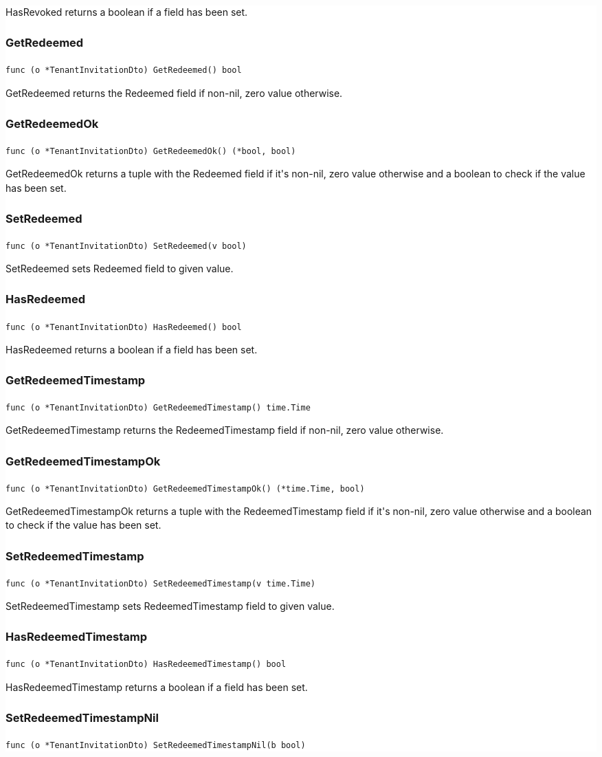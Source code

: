 HasRevoked returns a boolean if a field has been set.

### GetRedeemed

`func (o *TenantInvitationDto) GetRedeemed() bool`

GetRedeemed returns the Redeemed field if non-nil, zero value otherwise.

### GetRedeemedOk

`func (o *TenantInvitationDto) GetRedeemedOk() (*bool, bool)`

GetRedeemedOk returns a tuple with the Redeemed field if it's non-nil, zero value otherwise
and a boolean to check if the value has been set.

### SetRedeemed

`func (o *TenantInvitationDto) SetRedeemed(v bool)`

SetRedeemed sets Redeemed field to given value.

### HasRedeemed

`func (o *TenantInvitationDto) HasRedeemed() bool`

HasRedeemed returns a boolean if a field has been set.

### GetRedeemedTimestamp

`func (o *TenantInvitationDto) GetRedeemedTimestamp() time.Time`

GetRedeemedTimestamp returns the RedeemedTimestamp field if non-nil, zero value otherwise.

### GetRedeemedTimestampOk

`func (o *TenantInvitationDto) GetRedeemedTimestampOk() (*time.Time, bool)`

GetRedeemedTimestampOk returns a tuple with the RedeemedTimestamp field if it's non-nil, zero value otherwise
and a boolean to check if the value has been set.

### SetRedeemedTimestamp

`func (o *TenantInvitationDto) SetRedeemedTimestamp(v time.Time)`

SetRedeemedTimestamp sets RedeemedTimestamp field to given value.

### HasRedeemedTimestamp

`func (o *TenantInvitationDto) HasRedeemedTimestamp() bool`

HasRedeemedTimestamp returns a boolean if a field has been set.

### SetRedeemedTimestampNil

`func (o *TenantInvitationDto) SetRedeemedTimestampNil(b bool)`
